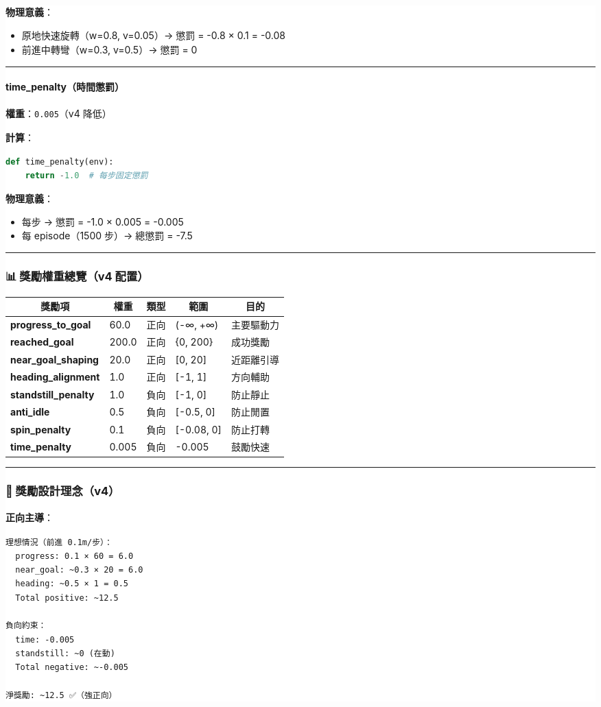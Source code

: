 **物理意義**：
- 原地快速旋轉（w=0.8, v=0.05）→ 懲罰 = -0.8 × 0.1 = -0.08
- 前進中轉彎（w=0.3, v=0.5）→ 懲罰 = 0

---

#### time_penalty（時間懲罰）

**權重**：`0.005`（v4 降低）

**計算**：
```python
def time_penalty(env):
    return -1.0  # 每步固定懲罰
```

**物理意義**：
- 每步 → 懲罰 = -1.0 × 0.005 = -0.005
- 每 episode（1500 步）→ 總懲罰 = -7.5

---

### 📊 獎勵權重總覽（v4 配置）

| 獎勵項 | 權重 | 類型 | 範圍 | 目的 |
|--------|------|------|------|------|
| **progress_to_goal** | 60.0 | 正向 | (-∞, +∞) | 主要驅動力 |
| **reached_goal** | 200.0 | 正向 | {0, 200} | 成功獎勵 |
| **near_goal_shaping** | 20.0 | 正向 | [0, 20] | 近距離引導 |
| **heading_alignment** | 1.0 | 正向 | [-1, 1] | 方向輔助 |
| **standstill_penalty** | 1.0 | 負向 | [-1, 0] | 防止靜止 |
| **anti_idle** | 0.5 | 負向 | [-0.5, 0] | 防止閒置 |
| **spin_penalty** | 0.1 | 負向 | [-0.08, 0] | 防止打轉 |
| **time_penalty** | 0.005 | 負向 | -0.005 | 鼓勵快速 |

---

### 🎯 獎勵設計理念（v4）

**正向主導**：
```
理想情況（前進 0.1m/步）：
  progress: 0.1 × 60 = 6.0
  near_goal: ~0.3 × 20 = 6.0
  heading: ~0.5 × 1 = 0.5
  Total positive: ~12.5

負向約束：
  time: -0.005
  standstill: ~0 (在動)
  Total negative: ~-0.005

淨獎勵: ~12.5 ✅（強正向）
```
